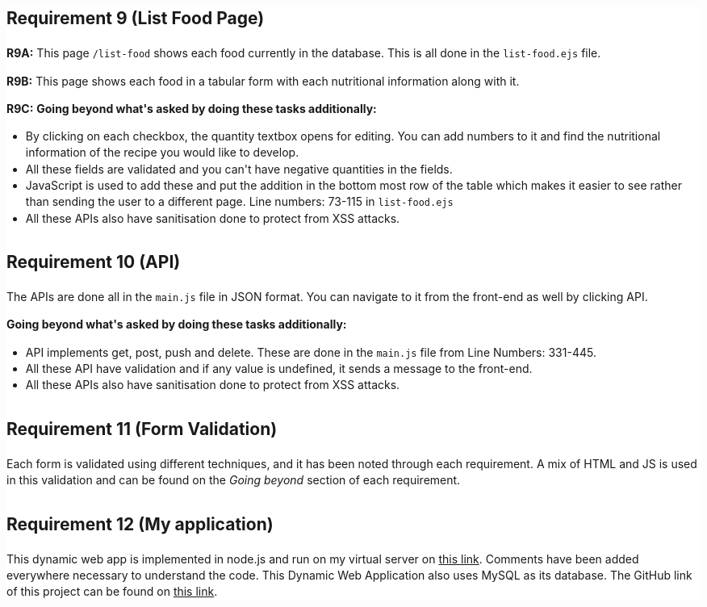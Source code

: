## Requirement 9 (List Food Page)
**R9A:** This page `/list-food` shows each food currently in the database. This is all done in the `list-food.ejs` file.

**R9B:** This page shows each food in a tabular form with each nutritional information along with it.

**R9C:**
**Going beyond what's asked by doing these tasks additionally:**
* By clicking on each checkbox, the quantity textbox opens for editing. You can add numbers to it and find the nutritional information 
of the recipe you would like to develop.
* All these fields are validated and you can't have negative quantities in the fields.
* JavaScript is used to add these and put the addition in the bottom most row of the table
which makes it easier to see rather than sending the user to a different page. Line numbers: 73-115 in `list-food.ejs`
* All these APIs also have sanitisation done to protect from XSS attacks.

## Requirement 10 (API)
The APIs are done all in the `main.js` file in JSON format. You can navigate to it from the front-end as well by clicking API.

**Going beyond what's asked by doing these tasks additionally:**
* API implements get, post, push and delete. These are done in the `main.js` file from Line Numbers: 331-445.
* All these API have validation and if any value is undefined, it sends a message to the front-end.
* All these APIs also have sanitisation done to protect from XSS attacks.

## Requirement 11 (Form Validation)
Each form is validated using different techniques, and it has been noted through each requirement. A mix of HTML and JS is used
in this validation and can be found on the _Going beyond_ section of each requirement.

## Requirement 12 (My application)
This dynamic web app is implemented in node.js and run on my virtual server on [this link](https://doc.gold.ac.uk/usr/134).
Comments have been added everywhere necessary to understand the code. This Dynamic Web Application also uses MySQL as its database. 
The GitHub link of this project can be found on [this link](https://www.github.com/aheedshah/myapp).
